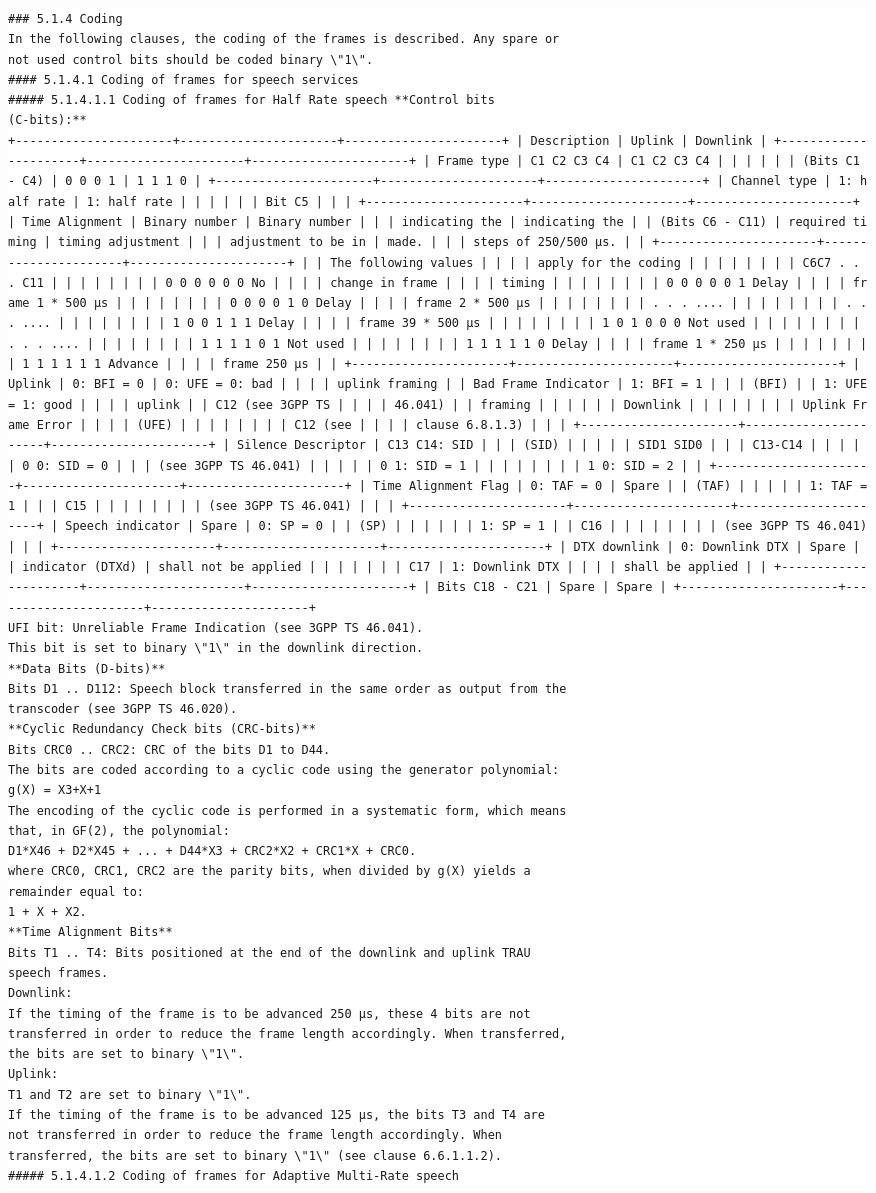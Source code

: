 ```{=html}
### 5.1.4 Coding
In the following clauses, the coding of the frames is described. Any spare or
not used control bits should be coded binary \"1\".
#### 5.1.4.1 Coding of frames for speech services
##### 5.1.4.1.1 Coding of frames for Half Rate speech **Control bits
(C‑bits):**
+----------------------+----------------------+----------------------+ | Description | Uplink | Downlink | +----------------------+----------------------+----------------------+ | Frame type | C1 C2 C3 C4 | C1 C2 C3 C4 | | | | | | (Bits C1 ‑ C4) | 0 0 0 1 | 1 1 1 0 | +----------------------+----------------------+----------------------+ | Channel type | 1: half rate | 1: half rate | | | | | | Bit C5 | | | +----------------------+----------------------+----------------------+ | Time Alignment | Binary number | Binary number | | | indicating the | indicating the | | (Bits C6 ‑ C11) | required timing | timing adjustment | | | adjustment to be in | made. | | | steps of 250/500 µs. | | +----------------------+----------------------+----------------------+ | | The following values | | | | apply for the coding | | | | | | | | C6C7 . . . C11 | | | | | | | | 0 0 0 0 0 0 No | | | | change in frame | | | | timing | | | | | | | | 0 0 0 0 0 1 Delay | | | | frame 1 * 500 µs | | | | | | | | 0 0 0 0 1 0 Delay | | | | frame 2 * 500 µs | | | | | | | | . . . .... | | | | | | | | . . . .... | | | | | | | | 1 0 0 1 1 1 Delay | | | | frame 39 * 500 µs | | | | | | | | 1 0 1 0 0 0 Not used | | | | | | | | . . . .... | | | | | | | | 1 1 1 1 0 1 Not used | | | | | | | | 1 1 1 1 1 0 Delay | | | | frame 1 * 250 µs | | | | | | | | 1 1 1 1 1 1 Advance | | | | frame 250 µs | | +----------------------+----------------------+----------------------+ | Uplink | 0: BFI = 0 | 0: UFE = 0: bad | | | | uplink framing | | Bad Frame Indicator | 1: BFI = 1 | | | (BFI) | | 1: UFE = 1: good | | | | uplink | | C12 (see 3GPP TS | | | | 46.041) | | framing | | | | | | Downlink | | | | | | | | Uplink Frame Error | | | | (UFE) | | | | | | | | C12 (see | | | | clause 6.8.1.3) | | | +----------------------+----------------------+----------------------+ | Silence Descriptor | C13 C14: SID | | | (SID) | | | | | SID1 SID0 | | | C13‑C14 | | | | | 0 0: SID = 0 | | | (see 3GPP TS 46.041) | | | | | 0 1: SID = 1 | | | | | | | | 1 0: SID = 2 | | +----------------------+----------------------+----------------------+ | Time Alignment Flag | 0: TAF = 0 | Spare | | (TAF) | | | | | 1: TAF = 1 | | | C15 | | | | | | | | (see 3GPP TS 46.041) | | | +----------------------+----------------------+----------------------+ | Speech indicator | Spare | 0: SP = 0 | | (SP) | | | | | | 1: SP = 1 | | C16 | | | | | | | | (see 3GPP TS 46.041) | | | +----------------------+----------------------+----------------------+ | DTX downlink | 0: Downlink DTX | Spare | | indicator (DTXd) | shall not be applied | | | | | | | C17 | 1: Downlink DTX | | | | shall be applied | | +----------------------+----------------------+----------------------+ | Bits C18 ‑ C21 | Spare | Spare | +----------------------+----------------------+----------------------+
UFI bit: Unreliable Frame Indication (see 3GPP TS 46.041).
This bit is set to binary \"1\" in the downlink direction.
**Data Bits (D‑bits)**
Bits D1 .. D112: Speech block transferred in the same order as output from the
transcoder (see 3GPP TS 46.020).
**Cyclic Redundancy Check bits (CRC‑bits)**
Bits CRC0 .. CRC2: CRC of the bits D1 to D44.
The bits are coded according to a cyclic code using the generator polynomial:
g(X) = X3+X+1
The encoding of the cyclic code is performed in a systematic form, which means
that, in GF(2), the polynomial:
D1*X46 + D2*X45 + ... + D44*X3 + CRC2*X2 + CRC1*X + CRC0.
where CRC0, CRC1, CRC2 are the parity bits, when divided by g(X) yields a
remainder equal to:
1 + X + X2.
**Time Alignment Bits**
Bits T1 .. T4: Bits positioned at the end of the downlink and uplink TRAU
speech frames.
Downlink:
If the timing of the frame is to be advanced 250 µs, these 4 bits are not
transferred in order to reduce the frame length accordingly. When transferred,
the bits are set to binary \"1\".
Uplink:
T1 and T2 are set to binary \"1\".
If the timing of the frame is to be advanced 125 µs, the bits T3 and T4 are
not transferred in order to reduce the frame length accordingly. When
transferred, the bits are set to binary \"1\" (see clause 6.6.1.1.2).
##### 5.1.4.1.2 Coding of frames for Adaptive Multi-Rate speech
```